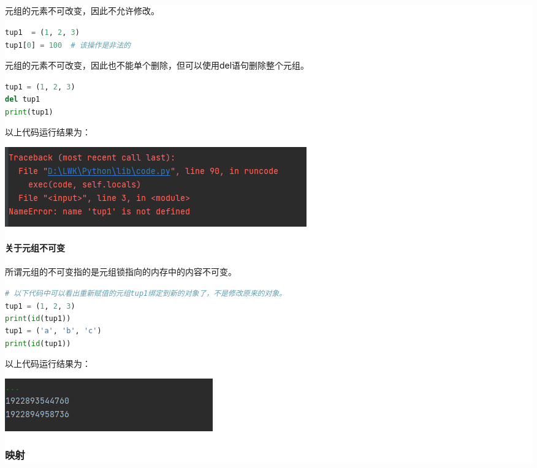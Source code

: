 

元组的元素不可改变，因此不允许修改。

```python
tup1  = (1, 2, 3)
tup1[0] = 100  # 该操作是非法的
```



元组的元素不可改变，因此也不能单个删除，但可以使用del语句删除整个元组。

```python
tup1 = (1, 2, 3)
del tup1
print(tup1)
```

以上代码运行结果为：

![image-20220121134623168](image-20220121134623168.png)





#### 关于元组不可变

所谓元组的不可变指的是元组锁指向的内存中的内容不可变。

```python
# 以下代码中可以看出重新赋值的元组tup1绑定到新的对象了，不是修改原来的对象。
tup1 = (1, 2, 3)
print(id(tup1))
tup1 = ('a', 'b', 'c')
print(id(tup1))
```

以上代码运行结果为：

![image-20220121135323269](image-20220121135323269.png)





### 映射



[^1]: s = 'hello "
[^2]: s = "子曰："hello" "
[^3]: n为任意整数,如3
[^4]: nm为任意整数，如3.5
[^5]: *表示乘法
[^6]: 例如：0、None、' ' ......
[^7]: 代码块中保存着保存着一组代码，同一代码块中的代码，要么都执行要么都不执行。代码块就是一种为代码分组的机制。此时语句不能紧随在==：==后面，而是写在下一行。注意缩进（Tab）。
[^8]: 缩进有两种方式，一种是使用tab键，一种是使用（4个）空格。Python官方文档中推荐使用空格，大部分编译器会将tab自动转换成空格。Python代码中的使用的缩进方式必须同一。
[^9]: while后跟else语句是python中独有的。
[^10]: print()中末尾加上end=''可以使得循环执行print语句时不自动换行。
[^11]: 通过模块可以对Python进行扩展
[^13]: 双值序列：序列中只有两个值，如[1,2] ('a',b) 'ab'
[^14]: 子序列：如果序列中的元素也是序列，那么这个元素称为子序列，如：[(1,2),(3,4) ]
[^15]: 假设有集合A和B，所有属于A且不属于B的元素的集合被称为A-B的差集
[^16]: 属于A或属于B,但不同时属于A和B的元素的集合称为A和B的对称差,即A和B的异或集（交集的补集）
[^17]: 形式参数：定义形参相当于在函数内部声明了变量但并不赋值。
[^18]: 实际参数：实参会赋值给对应的形参，简单来说有几个形参就得传几个实参。